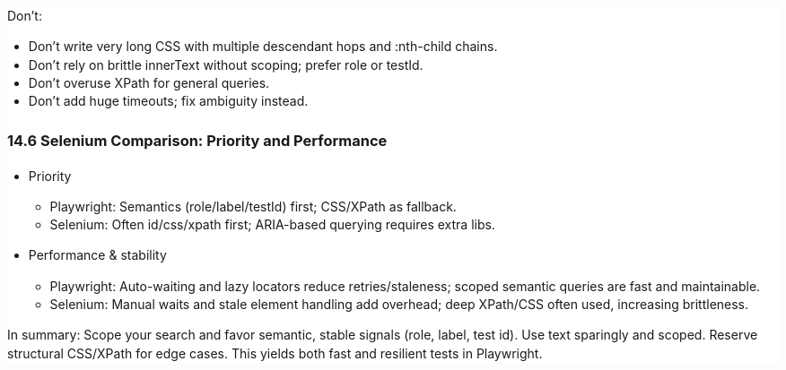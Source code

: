 Don’t:

- Don’t write very long CSS with multiple descendant hops and :nth-child chains.
- Don’t rely on brittle innerText without scoping; prefer role or testId.
- Don’t overuse XPath for general queries.
- Don’t add huge timeouts; fix ambiguity instead.

### 14.6 Selenium Comparison: Priority and Performance

- Priority
  - Playwright: Semantics (role/label/testId) first; CSS/XPath as fallback.
  - Selenium: Often id/css/xpath first; ARIA-based querying requires extra libs.

- Performance & stability
  - Playwright: Auto-waiting and lazy locators reduce retries/staleness; scoped semantic queries are fast and
    maintainable.
  - Selenium: Manual waits and stale element handling add overhead; deep XPath/CSS often used, increasing brittleness.

In summary: Scope your search and favor semantic, stable signals (role, label, test id). Use text sparingly and scoped.
Reserve structural CSS/XPath for edge cases. This yields both fast and resilient tests in Playwright.
